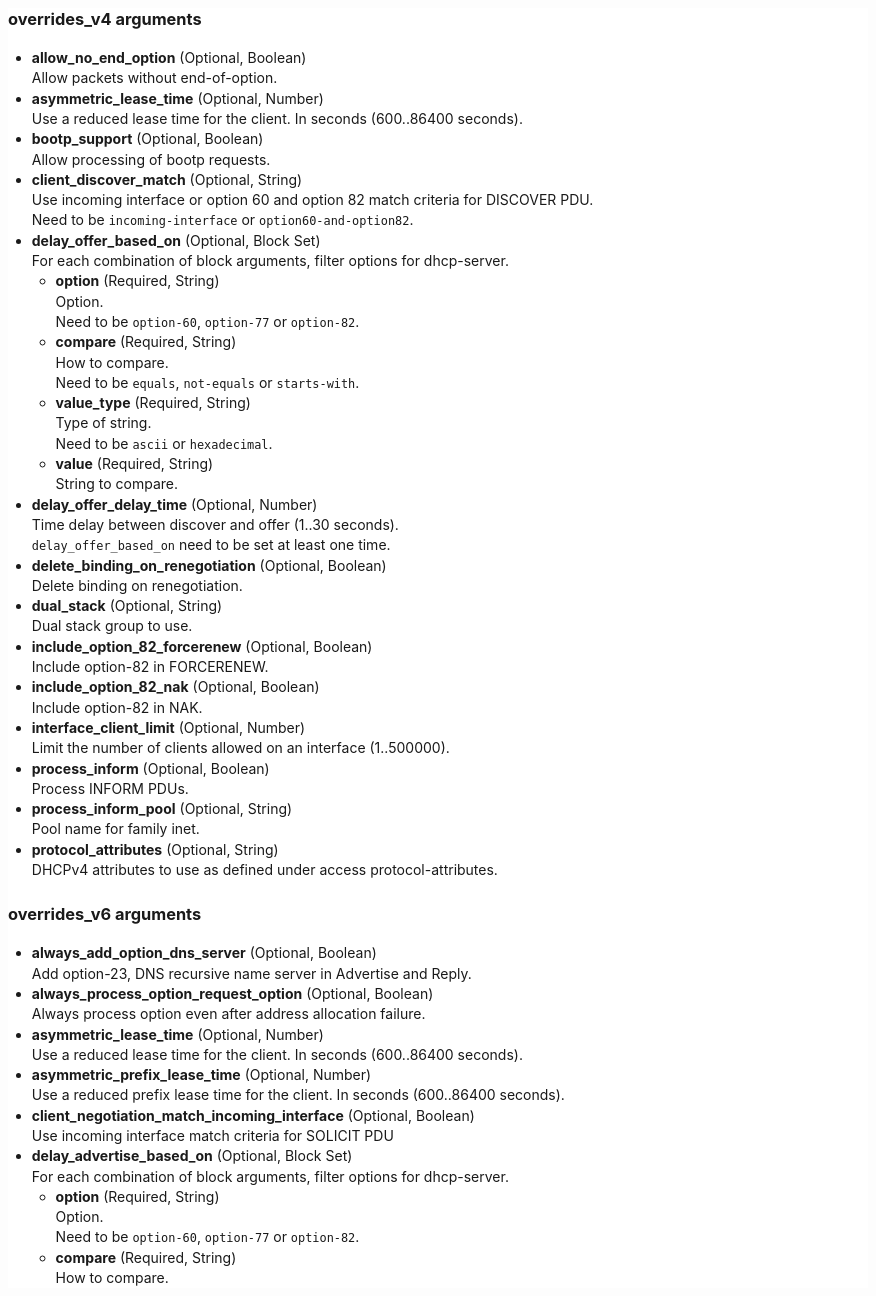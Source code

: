 
### overrides_v4 arguments

- **allow_no_end_option** (Optional, Boolean)  
  Allow packets without end-of-option.
- **asymmetric_lease_time** (Optional, Number)  
  Use a reduced lease time for the client. In seconds (600..86400 seconds).
- **bootp_support** (Optional, Boolean)  
  Allow processing of bootp requests.
- **client_discover_match** (Optional, String)  
  Use incoming interface or option 60 and option 82 match criteria for DISCOVER PDU.  
  Need to be `incoming-interface` or `option60-and-option82`.
- **delay_offer_based_on** (Optional, Block Set)  
  For each combination of block arguments, filter options for dhcp-server.
  - **option** (Required, String)  
    Option.  
    Need to be `option-60`, `option-77` or `option-82`.
  - **compare** (Required, String)  
    How to compare.  
    Need to be `equals`, `not-equals` or `starts-with`.
  - **value_type** (Required, String)  
    Type of string.  
    Need to be `ascii` or `hexadecimal`.
  - **value** (Required, String)  
    String to compare.
- **delay_offer_delay_time** (Optional, Number)  
  Time delay between discover and offer (1..30 seconds).  
  `delay_offer_based_on` need to be set at least one time.
- **delete_binding_on_renegotiation** (Optional, Boolean)  
  Delete binding on renegotiation.
- **dual_stack** (Optional, String)  
  Dual stack group to use.
- **include_option_82_forcerenew** (Optional, Boolean)  
  Include option-82 in FORCERENEW.
- **include_option_82_nak** (Optional, Boolean)  
  Include option-82 in NAK.
- **interface_client_limit** (Optional, Number)  
  Limit the number of clients allowed on an interface (1..500000).
- **process_inform** (Optional, Boolean)  
  Process INFORM PDUs.
- **process_inform_pool** (Optional, String)  
  Pool name for family inet.
- **protocol_attributes** (Optional, String)  
  DHCPv4 attributes to use as defined under access protocol-attributes.

### overrides_v6 arguments

- **always_add_option_dns_server** (Optional, Boolean)  
  Add option-23, DNS recursive name server in Advertise and Reply.
- **always_process_option_request_option** (Optional, Boolean)  
  Always process option even after address allocation failure.
- **asymmetric_lease_time** (Optional, Number)  
  Use a reduced lease time for the client. In seconds (600..86400 seconds).
- **asymmetric_prefix_lease_time** (Optional, Number)  
  Use a reduced prefix lease time for the client. In seconds (600..86400 seconds).
- **client_negotiation_match_incoming_interface** (Optional, Boolean)  
  Use incoming interface match criteria for SOLICIT PDU
- **delay_advertise_based_on** (Optional, Block Set)  
  For each combination of block arguments, filter options for dhcp-server.
  - **option** (Required, String)  
    Option.  
    Need to be `option-60`, `option-77` or `option-82`.
  - **compare** (Required, String)  
    How to compare.  